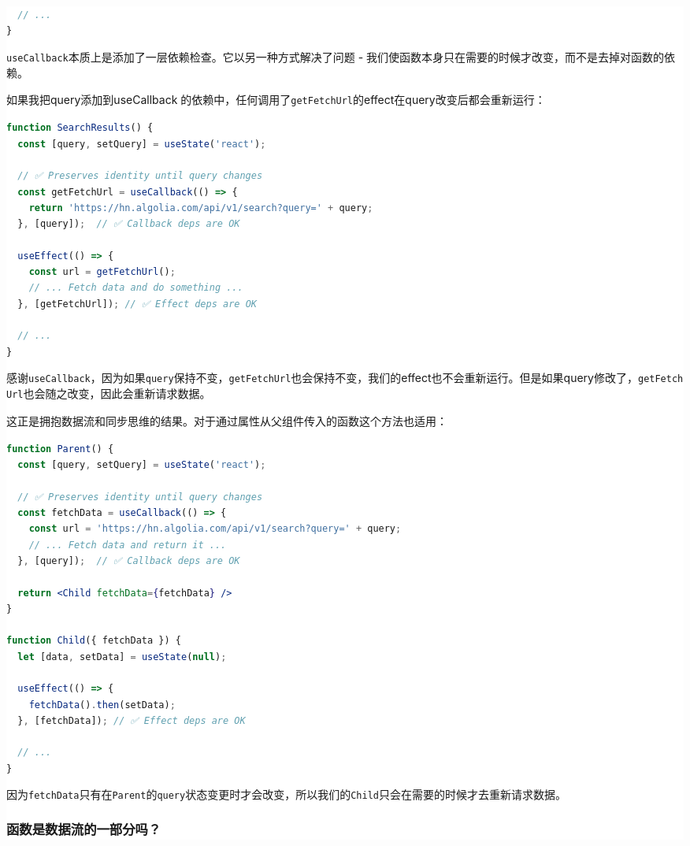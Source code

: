 ```jsx
  // ...
}
```
`useCallback`本质上是添加了一层依赖检查。它以另一种方式解决了问题 - 我们使函数本身只在需要的时候才改变，而不是去掉对函数的依赖。

如果我把query添加到useCallback 的依赖中，任何调用了`getFetchUrl`的effect在query改变后都会重新运行：
```jsx
function SearchResults() {
  const [query, setQuery] = useState('react');

  // ✅ Preserves identity until query changes
  const getFetchUrl = useCallback(() => {
    return 'https://hn.algolia.com/api/v1/search?query=' + query;
  }, [query]);  // ✅ Callback deps are OK

  useEffect(() => {
    const url = getFetchUrl();
    // ... Fetch data and do something ...
  }, [getFetchUrl]); // ✅ Effect deps are OK

  // ...
}
```
感谢`useCallback`，因为如果`query`保持不变，`getFetchUrl`也会保持不变，我们的effect也不会重新运行。但是如果query修改了，`getFetchUrl`也会随之改变，因此会重新请求数据。

这正是拥抱数据流和同步思维的结果。对于通过属性从父组件传入的函数这个方法也适用：
```jsx
function Parent() {
  const [query, setQuery] = useState('react');

  // ✅ Preserves identity until query changes
  const fetchData = useCallback(() => {
    const url = 'https://hn.algolia.com/api/v1/search?query=' + query;
    // ... Fetch data and return it ...
  }, [query]);  // ✅ Callback deps are OK

  return <Child fetchData={fetchData} />
}

function Child({ fetchData }) {
  let [data, setData] = useState(null);

  useEffect(() => {
    fetchData().then(setData);
  }, [fetchData]); // ✅ Effect deps are OK

  // ...
}
```
因为`fetchData`只有在`Parent`的`query`状态变更时才会改变，所以我们的`Child`只会在需要的时候才去重新请求数据。

### 函数是数据流的一部分吗？

